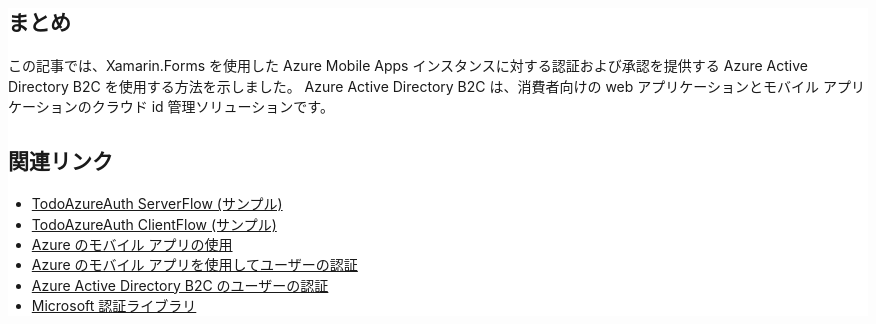 ## <a name="summary"></a>まとめ

この記事では、Xamarin.Forms を使用した Azure Mobile Apps インスタンスに対する認証および承認を提供する Azure Active Directory B2C を使用する方法を示しました。 Azure Active Directory B2C は、消費者向けの web アプリケーションとモバイル アプリケーションのクラウド id 管理ソリューションです。


## <a name="related-links"></a>関連リンク

- [TodoAzureAuth ServerFlow (サンプル)](https://developer.xamarin.com/samples/xamarin-forms/WebServices/TodoAzureAuthADB2CServerFlow/)
- [TodoAzureAuth ClientFlow (サンプル)](https://developer.xamarin.com/samples/xamarin-forms/WebServices/TodoAzureAuthADB2CClientFlow/)
- [Azure のモバイル アプリの使用](~/xamarin-forms/data-cloud/consuming/azure.md)
- [Azure のモバイル アプリを使用してユーザーの認証](~/xamarin-forms/data-cloud/authentication/azure.md)
- [Azure Active Directory B2C のユーザーの認証](~/xamarin-forms/data-cloud/authentication/azure-ad-b2c.md)
- [Microsoft 認証ライブラリ](https://www.nuget.org/packages/Microsoft.Identity.Client)
